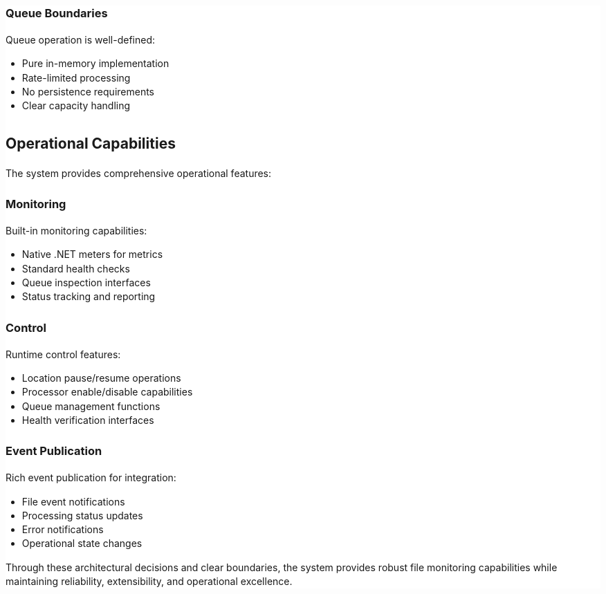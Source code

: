 ### Queue Boundaries
Queue operation is well-defined:
- Pure in-memory implementation
- Rate-limited processing
- No persistence requirements
- Clear capacity handling

## Operational Capabilities
The system provides comprehensive operational features:

### Monitoring
Built-in monitoring capabilities:
- Native .NET meters for metrics
- Standard health checks
- Queue inspection interfaces
- Status tracking and reporting

### Control
Runtime control features:
- Location pause/resume operations
- Processor enable/disable capabilities
- Queue management functions
- Health verification interfaces

### Event Publication
Rich event publication for integration:
- File event notifications
- Processing status updates
- Error notifications
- Operational state changes

Through these architectural decisions and clear boundaries, the system provides robust file monitoring capabilities while maintaining reliability, extensibility, and operational excellence.